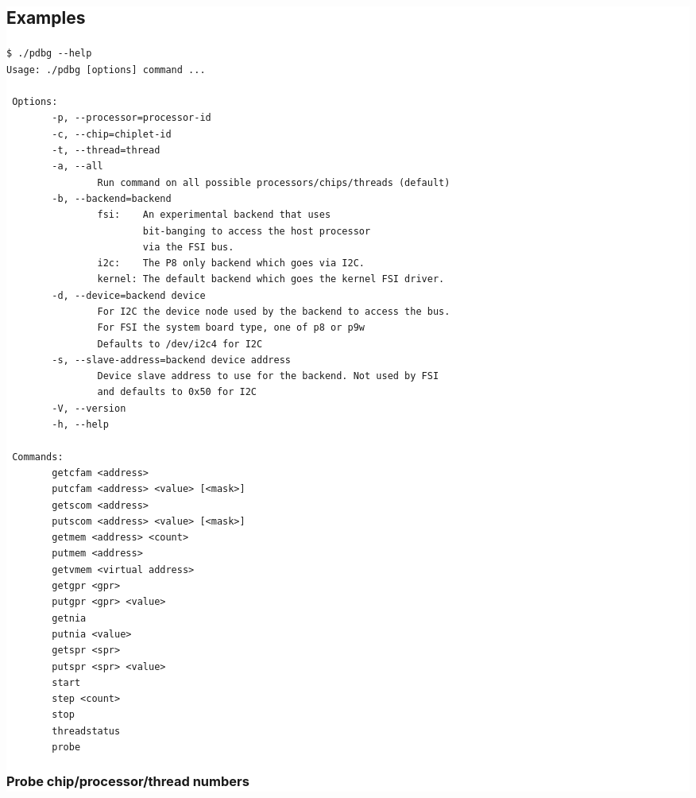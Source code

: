 ## Examples

```
$ ./pdbg --help
Usage: ./pdbg [options] command ...

 Options:
        -p, --processor=processor-id
        -c, --chip=chiplet-id
        -t, --thread=thread
        -a, --all
                Run command on all possible processors/chips/threads (default)
        -b, --backend=backend
                fsi:    An experimental backend that uses
                        bit-banging to access the host processor
                        via the FSI bus.
                i2c:    The P8 only backend which goes via I2C.
                kernel: The default backend which goes the kernel FSI driver.
        -d, --device=backend device
                For I2C the device node used by the backend to access the bus.
                For FSI the system board type, one of p8 or p9w
                Defaults to /dev/i2c4 for I2C
        -s, --slave-address=backend device address
                Device slave address to use for the backend. Not used by FSI
                and defaults to 0x50 for I2C
        -V, --version
        -h, --help

 Commands:
        getcfam <address>
        putcfam <address> <value> [<mask>]
        getscom <address>
        putscom <address> <value> [<mask>]
        getmem <address> <count>
        putmem <address>
        getvmem <virtual address>
        getgpr <gpr>
        putgpr <gpr> <value>
        getnia
        putnia <value>
        getspr <spr>
        putspr <spr> <value>
        start
        step <count>
        stop
        threadstatus
        probe
```

### Probe chip/processor/thread numbers
